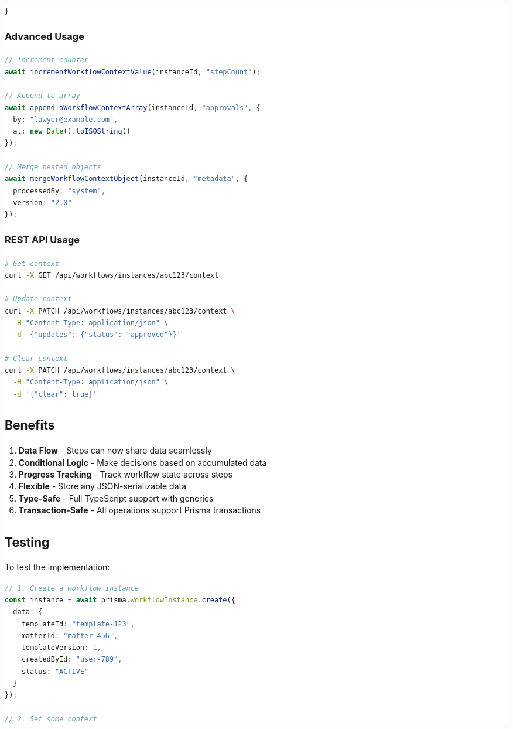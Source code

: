 ```typescript
}
```

### Advanced Usage
```typescript
// Increment counter
await incrementWorkflowContextValue(instanceId, "stepCount");

// Append to array
await appendToWorkflowContextArray(instanceId, "approvals", {
  by: "lawyer@example.com",
  at: new Date().toISOString()
});

// Merge nested objects
await mergeWorkflowContextObject(instanceId, "metadata", {
  processedBy: "system",
  version: "2.0"
});
```

### REST API Usage
```bash
# Get context
curl -X GET /api/workflows/instances/abc123/context

# Update context
curl -X PATCH /api/workflows/instances/abc123/context \
  -H "Content-Type: application/json" \
  -d '{"updates": {"status": "approved"}}'

# Clear context
curl -X PATCH /api/workflows/instances/abc123/context \
  -H "Content-Type: application/json" \
  -d '{"clear": true}'
```

## Benefits

1. **Data Flow** - Steps can now share data seamlessly
2. **Conditional Logic** - Make decisions based on accumulated data
3. **Progress Tracking** - Track workflow state across steps
4. **Flexible** - Store any JSON-serializable data
5. **Type-Safe** - Full TypeScript support with generics
6. **Transaction-Safe** - All operations support Prisma transactions

## Testing

To test the implementation:

```typescript
// 1. Create a workflow instance
const instance = await prisma.workflowInstance.create({
  data: {
    templateId: "template-123",
    matterId: "matter-456",
    templateVersion: 1,
    createdById: "user-789",
    status: "ACTIVE"
  }
});

// 2. Set some context
```